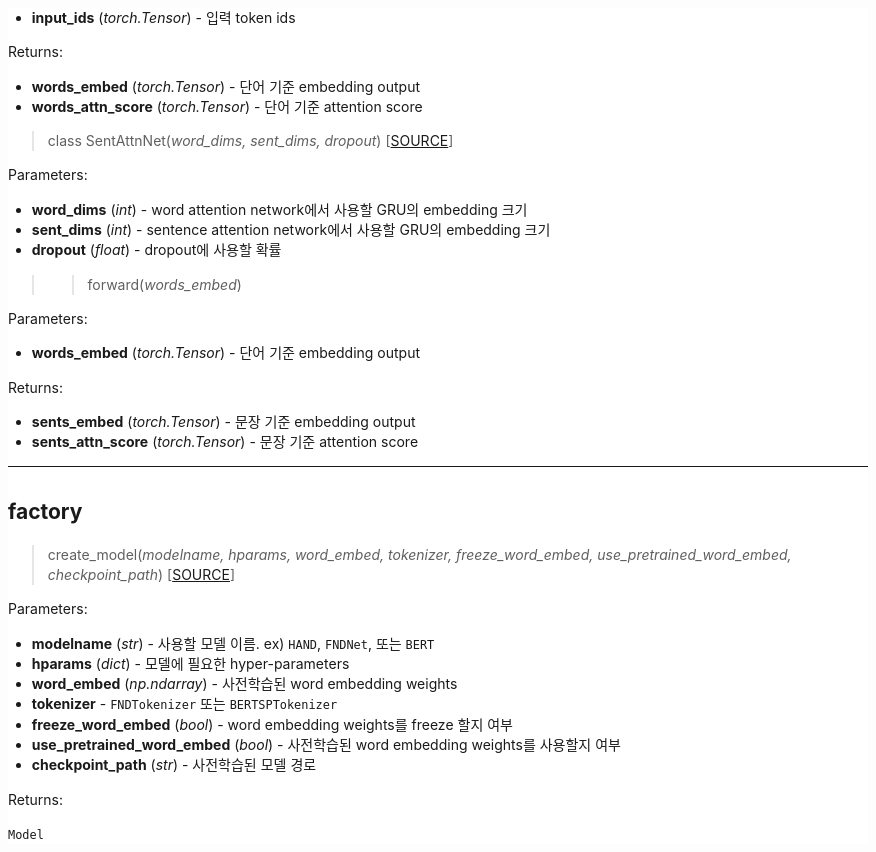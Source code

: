 - **input_ids** (*torch.Tensor*) - 입력 token ids

Returns:

- **words_embed** (*torch.Tensor*) - 단어 기준 embedding output
- **words_attn_score** (*torch.Tensor*) - 단어 기준 attention score


> class SentAttnNet(*word_dims, sent_dims, dropout*) [[SOURCE](https://github.com/TooTouch/Fake-News-Detection-Dataset/blob/master/part1_title/models/hand.py#L98)]

Parameters:

- **word_dims** (*int*) - word attention network에서 사용할 GRU의 embedding 크기
- **sent_dims** (*int*) - sentence attention network에서 사용할 GRU의 embedding 크기
- **dropout** (*float*) - dropout에 사용할 확률

> > forward(*words_embed*)
 
Parameters:

- **words_embed** (*torch.Tensor*) - 단어 기준 embedding output

Returns:

- **sents_embed** (*torch.Tensor*) - 문장 기준 embedding output
- **sents_attn_score** (*torch.Tensor*) - 문장 기준 attention score



---

## factory

> create_model(*modelname, hparams, word_embed, tokenizer, freeze_word_embed, use_pretrained_word_embed, checkpoint_path*) [[SOURCE](https://github.com/TooTouch/Fake-News-Detection-Dataset/blob/master/part1_title/models/factory.py#L8)]

Parameters:

- **modelname** (*str*) - 사용할 모델 이름. ex) `HAND`, `FNDNet`, 또는 `BERT`
- **hparams** (*dict*) - 모델에 필요한 hyper-parameters
- **word_embed** (*np.ndarray*) - 사전학습된 word embedding weights
- **tokenizer** - `FNDTokenizer` 또는 `BERTSPTokenizer`
- **freeze_word_embed** (*bool*) - word embedding weights를 freeze 할지 여부
- **use_pretrained_word_embed** (*bool*) - 사전학습된 word embedding weights를 사용할지 여부
- **checkpoint_path** (*str*) - 사전학습된 모델 경로
  
Returns:

`Model`